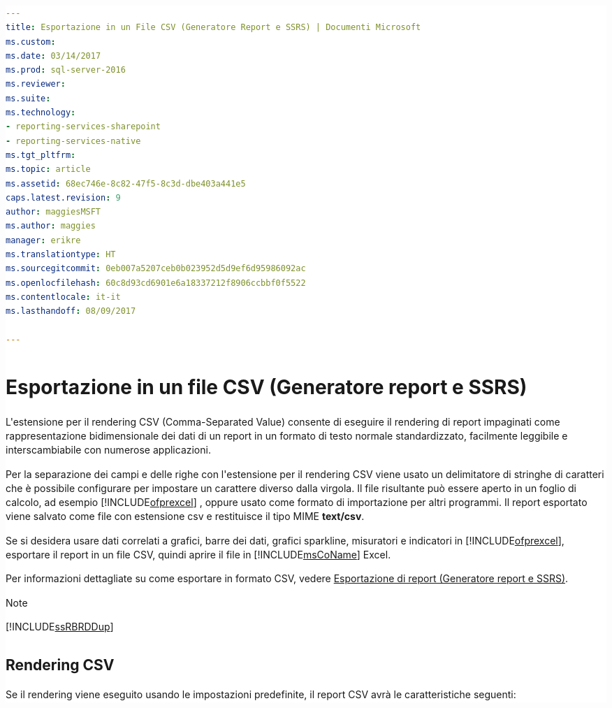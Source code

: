 ```yaml
---
title: Esportazione in un File CSV (Generatore Report e SSRS) | Documenti Microsoft
ms.custom: 
ms.date: 03/14/2017
ms.prod: sql-server-2016
ms.reviewer: 
ms.suite: 
ms.technology:
- reporting-services-sharepoint
- reporting-services-native
ms.tgt_pltfrm: 
ms.topic: article
ms.assetid: 68ec746e-8c82-47f5-8c3d-dbe403a441e5
caps.latest.revision: 9
author: maggiesMSFT
ms.author: maggies
manager: erikre
ms.translationtype: HT
ms.sourcegitcommit: 0eb007a5207ceb0b023952d5d9ef6d95986092ac
ms.openlocfilehash: 60c8d93cd6901e6a18337212f8906ccbbf0f5522
ms.contentlocale: it-it
ms.lasthandoff: 08/09/2017

---
```

# <a name="exporting-to-a-csv-file-report-builder-and-ssrs"></a>Esportazione in un file CSV (Generatore report e SSRS)
  L'estensione per il rendering CSV (Comma-Separated Value) consente di eseguire il rendering di report impaginati come rappresentazione bidimensionale dei dati di un report in un formato di testo normale standardizzato, facilmente leggibile e interscambiabile con numerose applicazioni.  
  
 Per la separazione dei campi e delle righe con l'estensione per il rendering CSV viene usato un delimitatore di stringhe di caratteri che è possibile configurare per impostare un carattere diverso dalla virgola. Il file risultante può essere aperto in un foglio di calcolo, ad esempio [!INCLUDE[ofprexcel](../../includes/ofprexcel-md.md)] , oppure usato come formato di importazione per altri programmi. Il report esportato viene salvato come file con estensione csv e restituisce il tipo MIME **text/csv**.  
  
 Se si desidera usare dati correlati a grafici, barre dei dati, grafici sparkline, misuratori e indicatori in [!INCLUDE[ofprexcel](../../includes/ofprexcel-md.md)], esportare il report in un file CSV, quindi aprire il file in [!INCLUDE[msCoName](../../includes/msconame-md.md)] Excel.  
  
 Per informazioni dettagliate su come esportare in formato CSV, vedere [Esportazione di report &#40;Generatore report e SSRS&#41;](../../reporting-services/report-builder/export-reports-report-builder-and-ssrs.md).  
  
> [!NOTE]  
>  [!INCLUDE[ssRBRDDup](../../includes/ssrbrddup-md.md)]  
  
##  <a name="CSVRendering"></a> Rendering CSV  
 Se il rendering viene eseguito usando le impostazioni predefinite, il report CSV avrà le caratteristiche seguenti:  
  